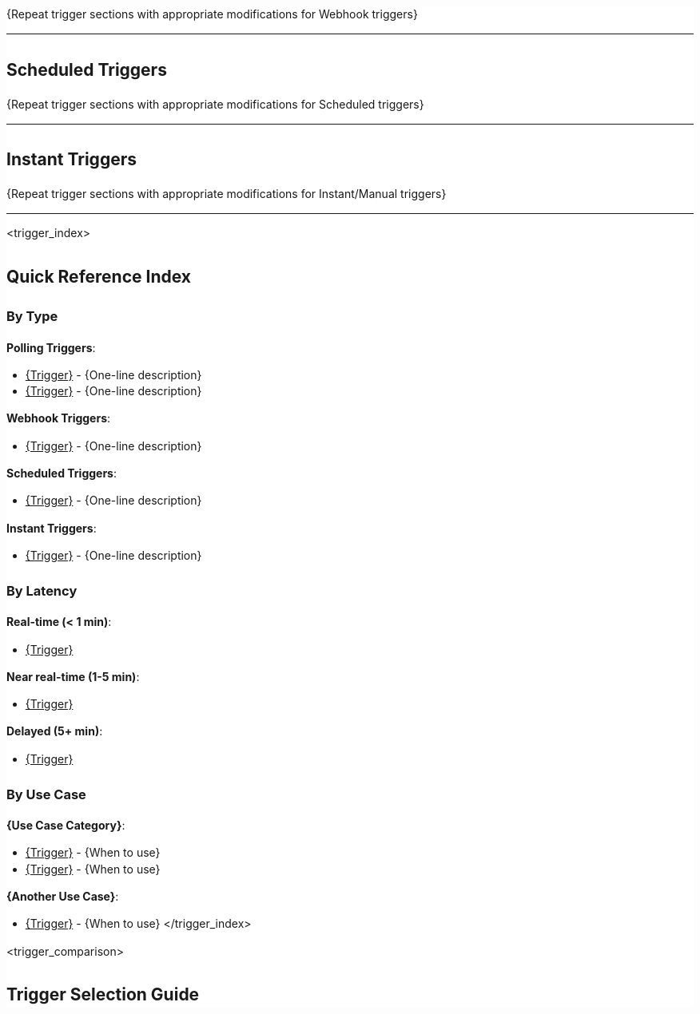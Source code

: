 {Repeat trigger sections with appropriate modifications for Webhook triggers}

---

## Scheduled Triggers

{Repeat trigger sections with appropriate modifications for Scheduled triggers}

---

## Instant Triggers

{Repeat trigger sections with appropriate modifications for Instant/Manual triggers}

---

<trigger_index>
## Quick Reference Index

### By Type
**Polling Triggers**:
- [{Trigger}](#trigger-id) - {One-line description}
- [{Trigger}](#trigger-id) - {One-line description}

**Webhook Triggers**:
- [{Trigger}](#trigger-id) - {One-line description}

**Scheduled Triggers**:
- [{Trigger}](#trigger-id) - {One-line description}

**Instant Triggers**:
- [{Trigger}](#trigger-id) - {One-line description}

### By Latency
**Real-time (< 1 min)**:
- [{Trigger}](#trigger-id)

**Near real-time (1-5 min)**:
- [{Trigger}](#trigger-id)

**Delayed (5+ min)**:
- [{Trigger}](#trigger-id)

### By Use Case
**{Use Case Category}**:
- [{Trigger}](#trigger-id) - {When to use}
- [{Trigger}](#trigger-id) - {When to use}

**{Another Use Case}**:
- [{Trigger}](#trigger-id) - {When to use}
</trigger_index>

<trigger_comparison>
## Trigger Selection Guide
